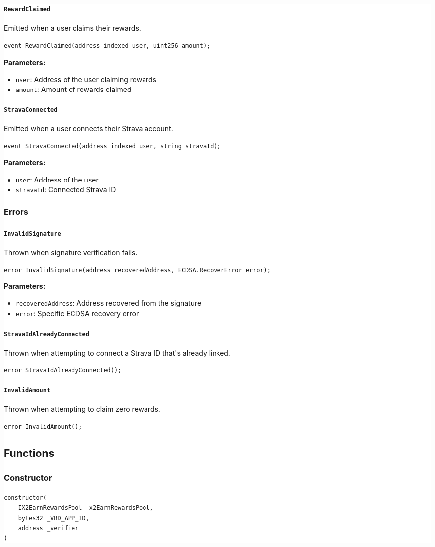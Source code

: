 #### `RewardClaimed`
Emitted when a user claims their rewards.

```solidity
event RewardClaimed(address indexed user, uint256 amount);
```

**Parameters:**
- `user`: Address of the user claiming rewards
- `amount`: Amount of rewards claimed

#### `StravaConnected`
Emitted when a user connects their Strava account.

```solidity
event StravaConnected(address indexed user, string stravaId);
```

**Parameters:**
- `user`: Address of the user
- `stravaId`: Connected Strava ID

### Errors

#### `InvalidSignature`
Thrown when signature verification fails.

```solidity
error InvalidSignature(address recoveredAddress, ECDSA.RecoverError error);
```

**Parameters:**
- `recoveredAddress`: Address recovered from the signature
- `error`: Specific ECDSA recovery error

#### `StravaIdAlreadyConnected`
Thrown when attempting to connect a Strava ID that's already linked.

```solidity
error StravaIdAlreadyConnected();
```

#### `InvalidAmount`
Thrown when attempting to claim zero rewards.

```solidity
error InvalidAmount();
```

## Functions

### Constructor

```solidity
constructor(
    IX2EarnRewardsPool _x2EarnRewardsPool,
    bytes32 _VBD_APP_ID,
    address _verifier
)
```
